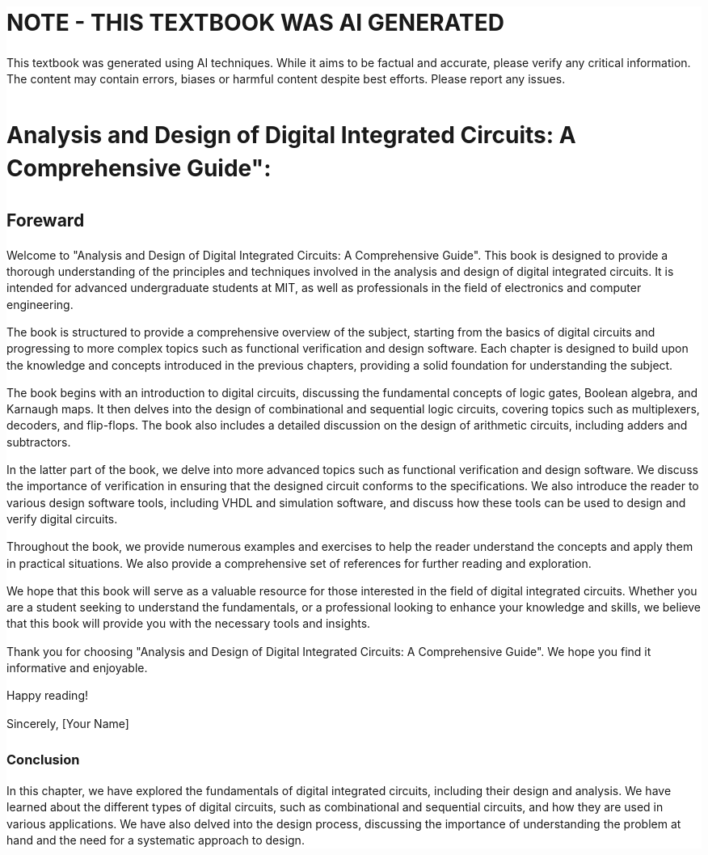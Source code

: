# NOTE - THIS TEXTBOOK WAS AI GENERATED

This textbook was generated using AI techniques. While it aims to be factual and accurate, please verify any critical information. The content may contain errors, biases or harmful content despite best efforts. Please report any issues.

# Analysis and Design of Digital Integrated Circuits: A Comprehensive Guide":


## Foreward

Welcome to "Analysis and Design of Digital Integrated Circuits: A Comprehensive Guide". This book is designed to provide a thorough understanding of the principles and techniques involved in the analysis and design of digital integrated circuits. It is intended for advanced undergraduate students at MIT, as well as professionals in the field of electronics and computer engineering.

The book is structured to provide a comprehensive overview of the subject, starting from the basics of digital circuits and progressing to more complex topics such as functional verification and design software. Each chapter is designed to build upon the knowledge and concepts introduced in the previous chapters, providing a solid foundation for understanding the subject.

The book begins with an introduction to digital circuits, discussing the fundamental concepts of logic gates, Boolean algebra, and Karnaugh maps. It then delves into the design of combinational and sequential logic circuits, covering topics such as multiplexers, decoders, and flip-flops. The book also includes a detailed discussion on the design of arithmetic circuits, including adders and subtractors.

In the latter part of the book, we delve into more advanced topics such as functional verification and design software. We discuss the importance of verification in ensuring that the designed circuit conforms to the specifications. We also introduce the reader to various design software tools, including VHDL and simulation software, and discuss how these tools can be used to design and verify digital circuits.

Throughout the book, we provide numerous examples and exercises to help the reader understand the concepts and apply them in practical situations. We also provide a comprehensive set of references for further reading and exploration.

We hope that this book will serve as a valuable resource for those interested in the field of digital integrated circuits. Whether you are a student seeking to understand the fundamentals, or a professional looking to enhance your knowledge and skills, we believe that this book will provide you with the necessary tools and insights.

Thank you for choosing "Analysis and Design of Digital Integrated Circuits: A Comprehensive Guide". We hope you find it informative and enjoyable.

Happy reading!

Sincerely,
[Your Name]


### Conclusion
In this chapter, we have explored the fundamentals of digital integrated circuits, including their design and analysis. We have learned about the different types of digital circuits, such as combinational and sequential circuits, and how they are used in various applications. We have also delved into the design process, discussing the importance of understanding the problem at hand and the need for a systematic approach to design.

